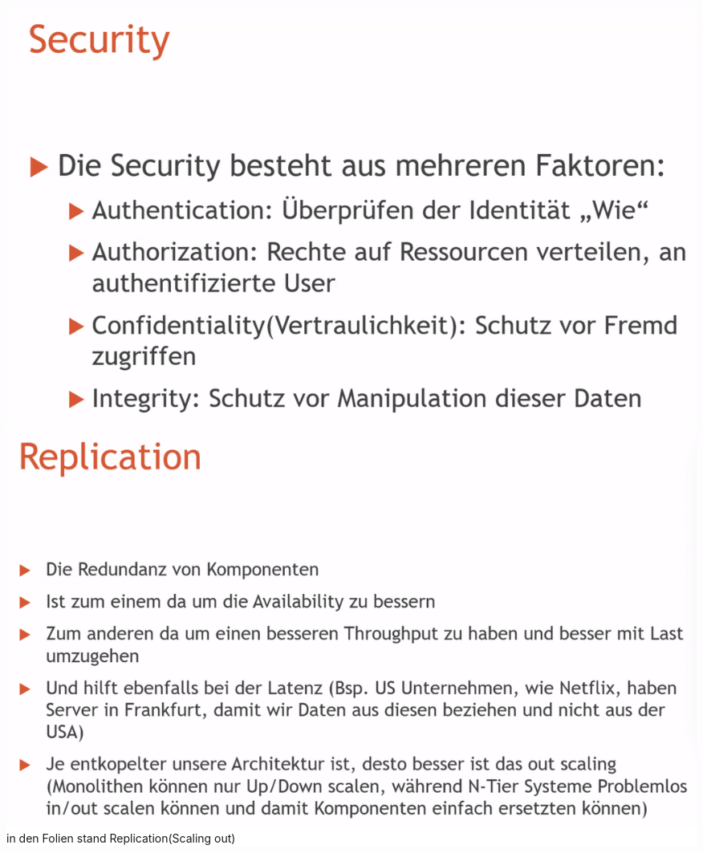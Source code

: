 ![](attachment/3a457e1acbb58e6af24961f55ec7dbd8.png)
![](attachment/62d50b6fe99eb2c9b3941db9fcd3fd9e.png)
in den Folien stand Replication(Scaling out)

